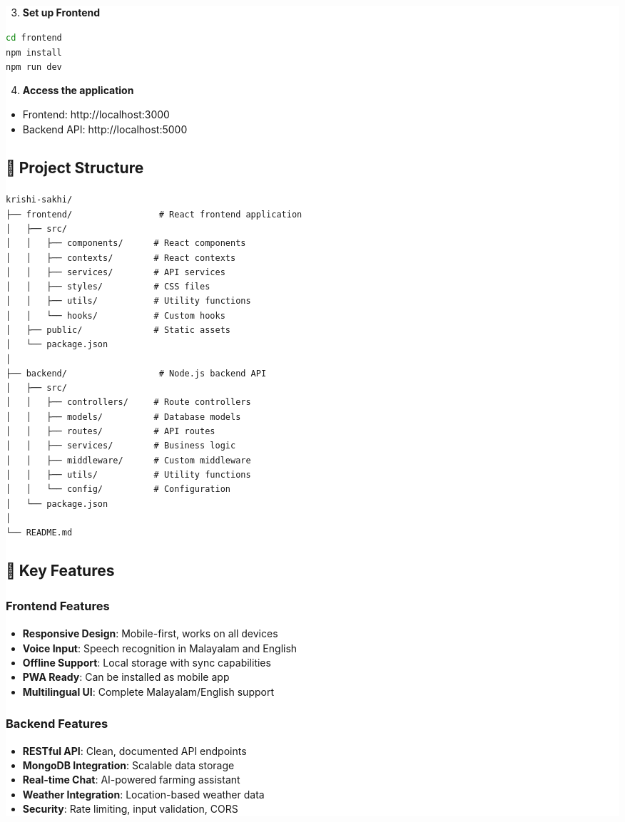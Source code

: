 3. **Set up Frontend**
```bash
cd frontend
npm install
npm run dev
```

4. **Access the application**
- Frontend: http://localhost:3000
- Backend API: http://localhost:5000

## 📁 Project Structure

```
krishi-sakhi/
├── frontend/                 # React frontend application
│   ├── src/
│   │   ├── components/      # React components
│   │   ├── contexts/        # React contexts
│   │   ├── services/        # API services
│   │   ├── styles/          # CSS files
│   │   ├── utils/           # Utility functions
│   │   └── hooks/           # Custom hooks
│   ├── public/              # Static assets
│   └── package.json
│
├── backend/                  # Node.js backend API
│   ├── src/
│   │   ├── controllers/     # Route controllers
│   │   ├── models/          # Database models
│   │   ├── routes/          # API routes
│   │   ├── services/        # Business logic
│   │   ├── middleware/      # Custom middleware
│   │   ├── utils/           # Utility functions
│   │   └── config/          # Configuration
│   └── package.json
│
└── README.md
```

## 🔧 Key Features

### Frontend Features
- **Responsive Design**: Mobile-first, works on all devices
- **Voice Input**: Speech recognition in Malayalam and English
- **Offline Support**: Local storage with sync capabilities
- **PWA Ready**: Can be installed as mobile app
- **Multilingual UI**: Complete Malayalam/English support

### Backend Features
- **RESTful API**: Clean, documented API endpoints
- **MongoDB Integration**: Scalable data storage
- **Real-time Chat**: AI-powered farming assistant
- **Weather Integration**: Location-based weather data
- **Security**: Rate limiting, input validation, CORS
